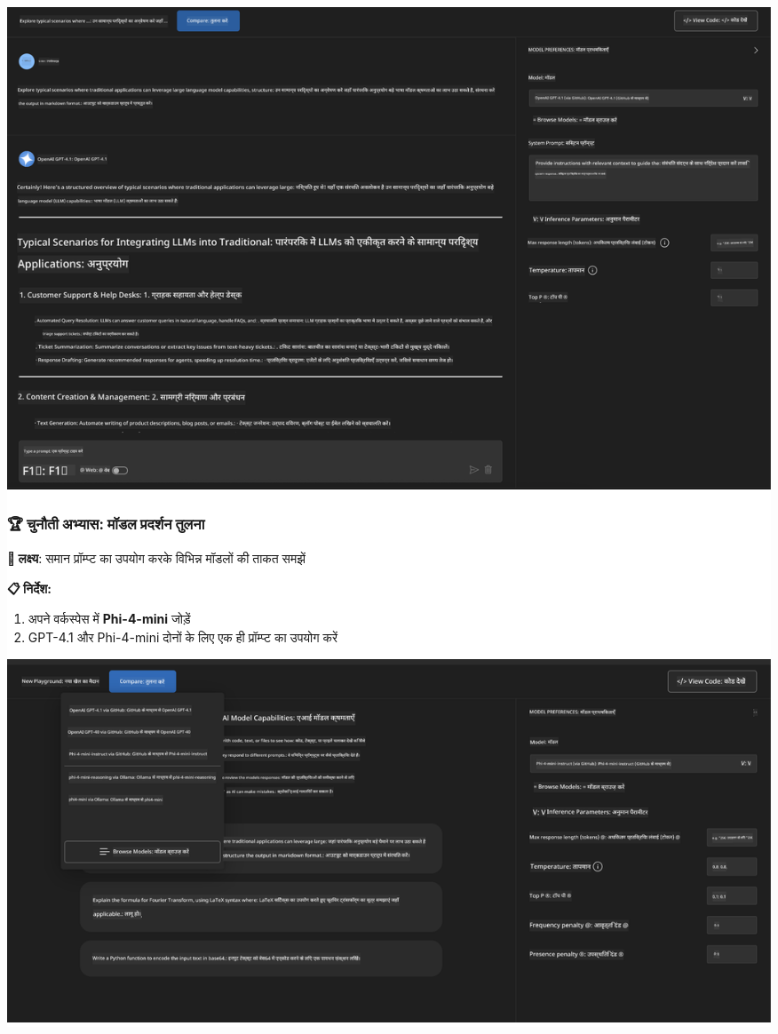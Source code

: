 ![Testing Results](../../../../translated_images/result.1dfcf211fb359cf65902b09db191d3bfc65713ca15e279c1a30be213bb526949.hi.png)

### 🏆 चुनौती अभ्यास: मॉडल प्रदर्शन तुलना

**🎯 लक्ष्य**: समान प्रॉम्प्ट का उपयोग करके विभिन्न मॉडलों की ताकत समझें

**📋 निर्देश:**
1. अपने वर्कस्पेस में **Phi-4-mini** जोड़ें
2. GPT-4.1 और Phi-4-mini दोनों के लिए एक ही प्रॉम्प्ट का उपयोग करें

![set](../../../../translated_images/set.88132df189ecde2cbbda256c1841db5aac8e9bdeba1a4e343dfa031b9545d6c9.hi.png)
